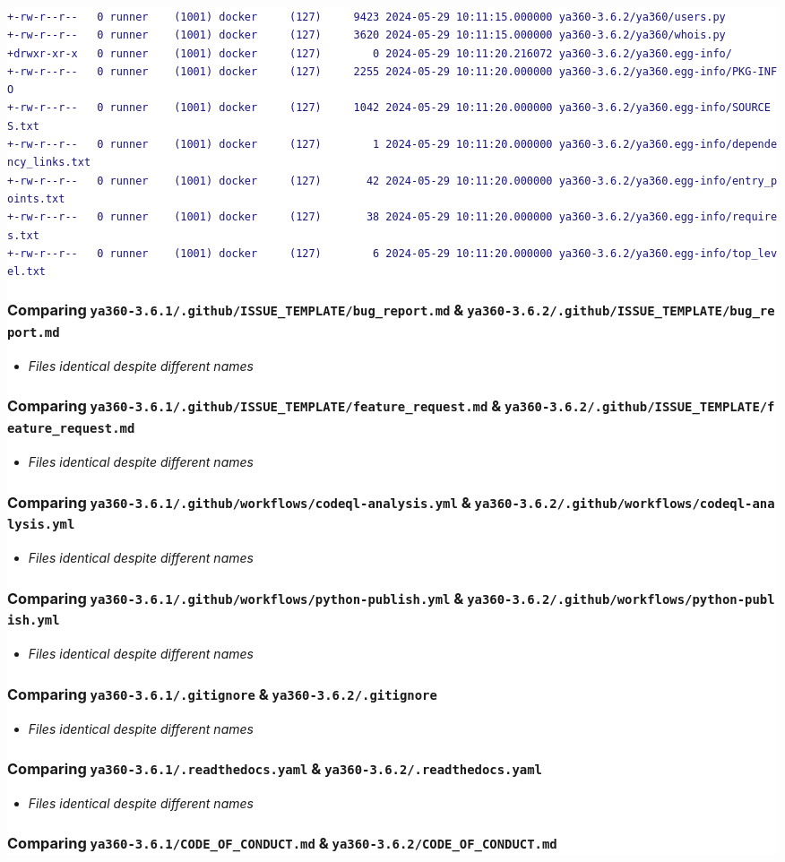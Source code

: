 ```diff
+-rw-r--r--   0 runner    (1001) docker     (127)     9423 2024-05-29 10:11:15.000000 ya360-3.6.2/ya360/users.py
+-rw-r--r--   0 runner    (1001) docker     (127)     3620 2024-05-29 10:11:15.000000 ya360-3.6.2/ya360/whois.py
+drwxr-xr-x   0 runner    (1001) docker     (127)        0 2024-05-29 10:11:20.216072 ya360-3.6.2/ya360.egg-info/
+-rw-r--r--   0 runner    (1001) docker     (127)     2255 2024-05-29 10:11:20.000000 ya360-3.6.2/ya360.egg-info/PKG-INFO
+-rw-r--r--   0 runner    (1001) docker     (127)     1042 2024-05-29 10:11:20.000000 ya360-3.6.2/ya360.egg-info/SOURCES.txt
+-rw-r--r--   0 runner    (1001) docker     (127)        1 2024-05-29 10:11:20.000000 ya360-3.6.2/ya360.egg-info/dependency_links.txt
+-rw-r--r--   0 runner    (1001) docker     (127)       42 2024-05-29 10:11:20.000000 ya360-3.6.2/ya360.egg-info/entry_points.txt
+-rw-r--r--   0 runner    (1001) docker     (127)       38 2024-05-29 10:11:20.000000 ya360-3.6.2/ya360.egg-info/requires.txt
+-rw-r--r--   0 runner    (1001) docker     (127)        6 2024-05-29 10:11:20.000000 ya360-3.6.2/ya360.egg-info/top_level.txt
```

### Comparing `ya360-3.6.1/.github/ISSUE_TEMPLATE/bug_report.md` & `ya360-3.6.2/.github/ISSUE_TEMPLATE/bug_report.md`

 * *Files identical despite different names*

### Comparing `ya360-3.6.1/.github/ISSUE_TEMPLATE/feature_request.md` & `ya360-3.6.2/.github/ISSUE_TEMPLATE/feature_request.md`

 * *Files identical despite different names*

### Comparing `ya360-3.6.1/.github/workflows/codeql-analysis.yml` & `ya360-3.6.2/.github/workflows/codeql-analysis.yml`

 * *Files identical despite different names*

### Comparing `ya360-3.6.1/.github/workflows/python-publish.yml` & `ya360-3.6.2/.github/workflows/python-publish.yml`

 * *Files identical despite different names*

### Comparing `ya360-3.6.1/.gitignore` & `ya360-3.6.2/.gitignore`

 * *Files identical despite different names*

### Comparing `ya360-3.6.1/.readthedocs.yaml` & `ya360-3.6.2/.readthedocs.yaml`

 * *Files identical despite different names*

### Comparing `ya360-3.6.1/CODE_OF_CONDUCT.md` & `ya360-3.6.2/CODE_OF_CONDUCT.md`
